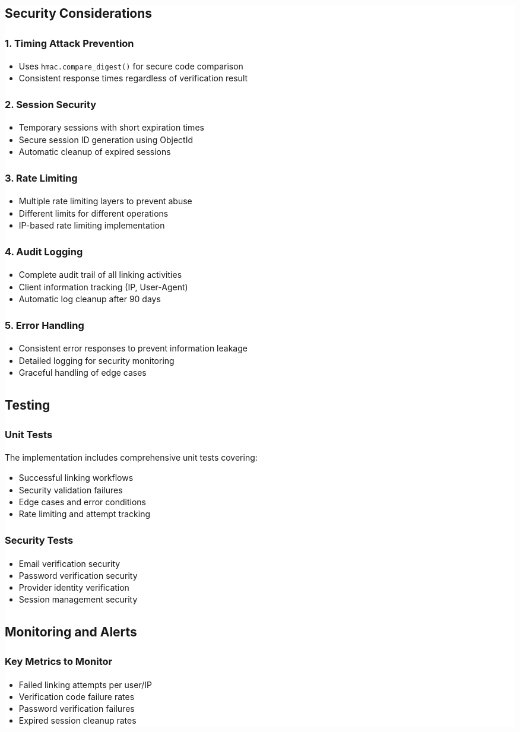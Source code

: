## Security Considerations

### 1. Timing Attack Prevention
- Uses `hmac.compare_digest()` for secure code comparison
- Consistent response times regardless of verification result

### 2. Session Security
- Temporary sessions with short expiration times
- Secure session ID generation using ObjectId
- Automatic cleanup of expired sessions

### 3. Rate Limiting
- Multiple rate limiting layers to prevent abuse
- Different limits for different operations
- IP-based rate limiting implementation

### 4. Audit Logging
- Complete audit trail of all linking activities
- Client information tracking (IP, User-Agent)
- Automatic log cleanup after 90 days

### 5. Error Handling
- Consistent error responses to prevent information leakage
- Detailed logging for security monitoring
- Graceful handling of edge cases

## Testing

### Unit Tests
The implementation includes comprehensive unit tests covering:
- Successful linking workflows
- Security validation failures
- Edge cases and error conditions
- Rate limiting and attempt tracking

### Security Tests
- Email verification security
- Password verification security
- Provider identity verification
- Session management security

## Monitoring and Alerts

### Key Metrics to Monitor
- Failed linking attempts per user/IP
- Verification code failure rates
- Password verification failures
- Expired session cleanup rates
